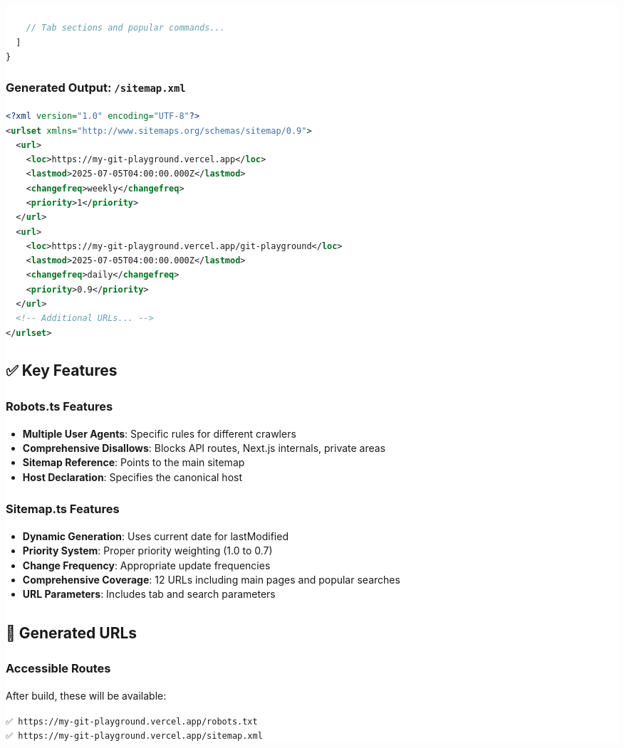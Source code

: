 ```typescript
    
    // Tab sections and popular commands...
  ]
}
```

### Generated Output: `/sitemap.xml`
```xml
<?xml version="1.0" encoding="UTF-8"?>
<urlset xmlns="http://www.sitemaps.org/schemas/sitemap/0.9">
  <url>
    <loc>https://my-git-playground.vercel.app</loc>
    <lastmod>2025-07-05T04:00:00.000Z</lastmod>
    <changefreq>weekly</changefreq>
    <priority>1</priority>
  </url>
  <url>
    <loc>https://my-git-playground.vercel.app/git-playground</loc>
    <lastmod>2025-07-05T04:00:00.000Z</lastmod>
    <changefreq>daily</changefreq>
    <priority>0.9</priority>
  </url>
  <!-- Additional URLs... -->
</urlset>
```

## ✅ Key Features

### Robots.ts Features
- **Multiple User Agents**: Specific rules for different crawlers
- **Comprehensive Disallows**: Blocks API routes, Next.js internals, private areas
- **Sitemap Reference**: Points to the main sitemap
- **Host Declaration**: Specifies the canonical host

### Sitemap.ts Features
- **Dynamic Generation**: Uses current date for lastModified
- **Priority System**: Proper priority weighting (1.0 to 0.7)
- **Change Frequency**: Appropriate update frequencies
- **Comprehensive Coverage**: 12 URLs including main pages and popular searches
- **URL Parameters**: Includes tab and search parameters

## 🚀 Generated URLs

### Accessible Routes
After build, these will be available:
```
✅ https://my-git-playground.vercel.app/robots.txt
✅ https://my-git-playground.vercel.app/sitemap.xml
```
